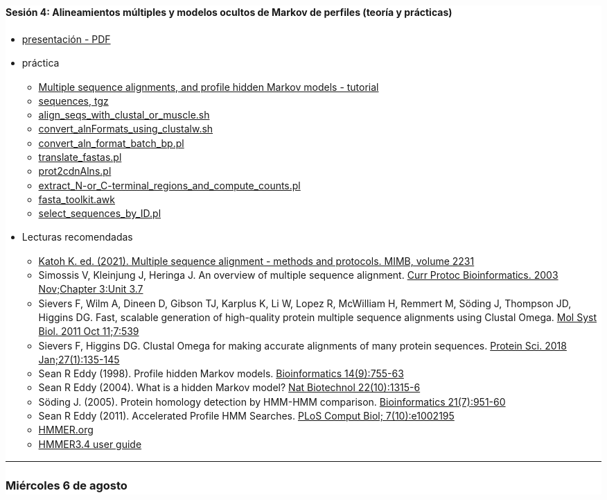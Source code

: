 
#### <b>Sesi&oacute;n 4: Alineamientos m&uacute;ltiples y modelos ocultos de Markov de perfiles (teor&iacute;a y pr&aacute;cticas)</b>
- [presentaci&oacute;n - PDF](https://github.com/vinuesa/TIB-filoinfo/tree/master/docs/sesion4_alineamientos/Tema4_alineamientos_multiples.pdf)
- pr&aacute;ctica
  - [Multiple sequence alignments, and profile hidden Markov models - tutorial](https://vinuesa.github.io/TIB-filoinfo/sesion4_alineamientos)
  - [sequences, tgz](https://github.com/vinuesa/TIB-filoinfo/tree/master/docs/sesion4_alineamientos/sequences_for_alingment.tgz)
  - [align_seqs_with_clustal_or_muscle.sh](https://github.com/vinuesa/TIB-filoinfo/tree/master/docs/bin/align_seqs_with_clustal_or_muscle.sh)
  - [convert_alnFormats_using_clustalw.sh](https://github.com/vinuesa/TIB-filoinfo/tree/master/docs/bin/convert_alnFormats_using_clustalw.sh)
  - [convert_aln_format_batch_bp.pl](https://github.com/vinuesa/TIB-filoinfo/tree/master/docs/bin/convert_aln_format_batch_bp.pl)
  - [translate_fastas.pl](https://github.com/vinuesa/TIB-filoinfo/tree/master/docs/bin/translate_fastas.pl)
  - [prot2cdnAlns.pl](https://github.com/vinuesa/TIB-filoinfo/tree/master/docs/bin/prot2cdnAlns.pl)
  - [extract_N-or_C-terminal_regions_and_compute_counts.pl](https://github.com/vinuesa/TIB-filoinfo/blob/master/extract_N-or_C-terminal_regions_and_compute_counts.pl)
  - [fasta_toolkit.awk](https://github.com/vinuesa/TIB-filoinfo/blob/master/fasta_toolkit.awk)
  - [select_sequences_by_ID.pl](https://github.com/vinuesa/TIB-filoinfo/blob/master/select_sequences_by_ID.pl)

- Lecturas recomendadas
  - [Katoh K. ed. (2021). Multiple sequence alignment - methods and protocols. MIMB, volume 2231](https://link.springer.com/book/10.1007/978-1-0716-1036-7)
  - Simossis V, Kleinjung J, Heringa J. An overview of multiple sequence alignment. [Curr Protoc Bioinformatics. 2003 Nov;Chapter 3:Unit 3.7](https://www.ncbi.nlm.nih.gov/pubmed/18428699)
  - Sievers F, Wilm A, Dineen D, Gibson TJ, Karplus K, Li W, Lopez R, McWilliam H, Remmert M, Söding J, Thompson JD, Higgins DG. Fast, scalable generation of high-quality protein multiple sequence alignments using Clustal Omega. [Mol Syst Biol. 2011 Oct 11;7:539](https://www.ncbi.nlm.nih.gov/pubmed/21988835)
  - Sievers F, Higgins DG. Clustal Omega for making accurate alignments of many protein sequences. [Protein Sci. 2018 Jan;27(1):135-145](https://www.ncbi.nlm.nih.gov/pubmed/28884485)
  - Sean R Eddy (1998). Profile hidden Markov models. [Bioinformatics 14(9):755-63](https://doi.org/10.1093/bioinformatics/14.9.755)
  - Sean R Eddy (2004). What is a hidden Markov model? [Nat Biotechnol 22(10):1315-6](https://www.nature.com/articles/nbt1004-1315)
  - Söding J. (2005). Protein homology detection by HMM-HMM comparison. [Bioinformatics 21(7):951-60](https://doi.org/10.1093/bioinformatics/bti125)
  - Sean R Eddy (2011). Accelerated Profile HMM Searches. [PLoS Comput Biol; 7(10):e1002195](https://journals.plos.org/ploscompbiol/article?id=10.1371/journal.pcbi.1002195)
  - [HMMER.org](http://hmmer.org/)
  - [HMMER3.4 user guide](http://eddylab.org/software/hmmer/Userguide.pdf)


***

### Mi&eacute;rcoles 6 de agosto
